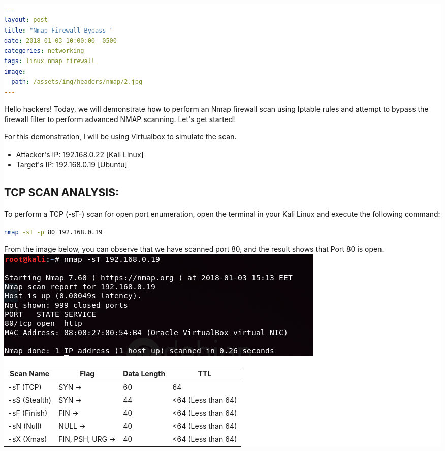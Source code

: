 ```yaml
---
layout: post
title: "Nmap Firewall Bypass "
date: 2018-01-03 10:00:00 -0500
categories: networking
tags: linux nmap firewall
image:
  path: /assets/img/headers/nmap/2.jpg
---
```


Hello hackers! Today, we will demonstrate how to perform an Nmap firewall scan using Iptable rules and attempt to bypass the firewall filter to perform advanced NMAP scanning. Let's get started!

For this demonstration, I will be using Virtualbox to simulate the scan.

- Attacker's IP: 192.168.0.22 [Kali Linux]
- Target's IP: 192.168.0.19 [Ubuntu]

## TCP SCAN ANALYSIS:

To perform a TCP (-sT-) scan for open port enumeration, open the terminal in your Kali Linux and execute the following command:
```bash
nmap -sT -p 80 192.168.0.19
```
From the image below, you can observe that we have scanned port 80, and the result shows that Port 80 is open.
![scan](/assets/img/headers/nmap/1.png)


| Scan Name    | Flag             | Data Length | TTL              |
|--------------|------------------|-------------|------------------|
| -sT (TCP)    | SYN →            | 60          | 64               |
| -sS (Stealth)| SYN →            | 44          | <64 (Less than 64)|
| -sF (Finish) | FIN →            | 40          | <64 (Less than 64)|
| -sN (Null)   | NULL →           | 40          | <64 (Less than 64)|
| -sX (Xmas)   | FIN, PSH, URG →  | 40          | <64 (Less than 64)|
